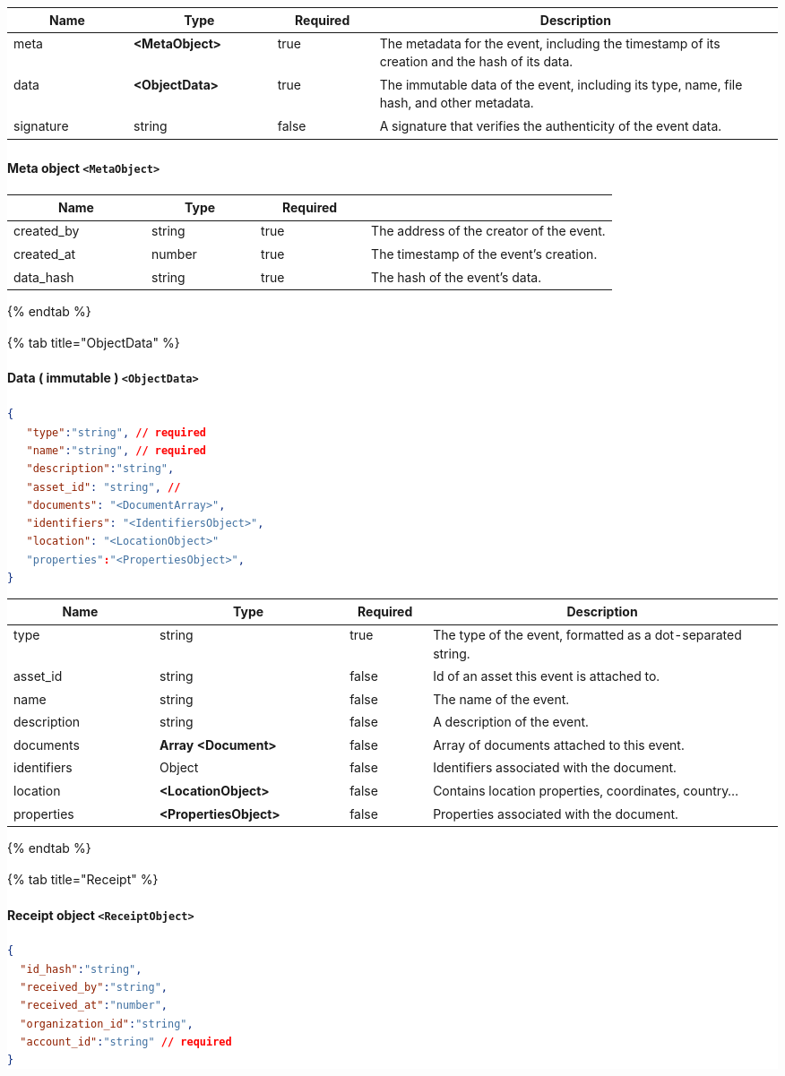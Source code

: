 <table><thead><tr><th width="120">Name</th><th width="146.68421052631578">Type</th><th width="100">Required</th><th>Description</th></tr></thead><tbody><tr><td>meta</td><td><strong>&#x3C;MetaObject></strong></td><td>true</td><td>The metadata for the event, including the timestamp of its creation and the hash of its data.</td></tr><tr><td>data</td><td><strong>&#x3C;ObjectData></strong></td><td>true</td><td>The immutable data of the event, including its type, name, file hash, and other metadata.</td></tr><tr><td>signature</td><td>string</td><td>false</td><td>A signature that verifies the authenticity of the event data.</td></tr></tbody></table>

###

#### Meta object `<MetaObject>`

<table><thead><tr><th width="140">Name</th><th width="108.0985401459854">Type</th><th width="109">Required</th><th></th></tr></thead><tbody><tr><td>created_by</td><td>string</td><td>true</td><td>The address of the creator of the event.</td></tr><tr><td>created_at</td><td>number</td><td>true</td><td>The timestamp of the event’s creation.</td></tr><tr><td>data_hash</td><td>string</td><td>true</td><td>The hash of the event’s data.</td></tr></tbody></table>
{% endtab %}

{% tab title="ObjectData" %}
#### **Data ( immutable ) `<ObjectData>`**

```json
{
   "type":"string", // required
   "name":"string", // required
   "description":"string",
   "asset_id": "string", // 
   "documents": "<DocumentArray>",
   "identifiers": "<IdentifiersObject>",
   "location": "<LocationObject>"
   "properties":"<PropertiesObject>",
}
```

<table><thead><tr><th width="149">Name</th><th width="198.1548387096774">Type</th><th width="79">Required</th><th>Description</th></tr></thead><tbody><tr><td>type</td><td>string</td><td>true</td><td>The type of the event, formatted as a dot-separated string.</td></tr><tr><td>asset_id</td><td>string</td><td>false</td><td>Id of an asset this event is attached to.</td></tr><tr><td>name</td><td>string</td><td>false</td><td>The name of the event.</td></tr><tr><td>description</td><td>string</td><td>false</td><td>A description of the event.</td></tr><tr><td>documents</td><td><strong>Array &#x3C;Document></strong></td><td>false</td><td>Array of documents attached to this event.</td></tr><tr><td>identifiers</td><td>Object</td><td>false</td><td>Identifiers associated with the document.</td></tr><tr><td>location</td><td><strong>&#x3C;LocationObject></strong></td><td>false</td><td>Contains location properties, coordinates, country…</td></tr><tr><td>properties</td><td><strong>&#x3C;PropertiesObject></strong></td><td>false</td><td>Properties associated with the document.</td></tr></tbody></table>
{% endtab %}

{% tab title="Receipt" %}
#### Receipt object **`<ReceiptObject>`**

```json
{
  "id_hash":"string", 
  "received_by":"string", 
  "received_at":"number",
  "organization_id":"string",
  "account_id":"string" // required
}
```
